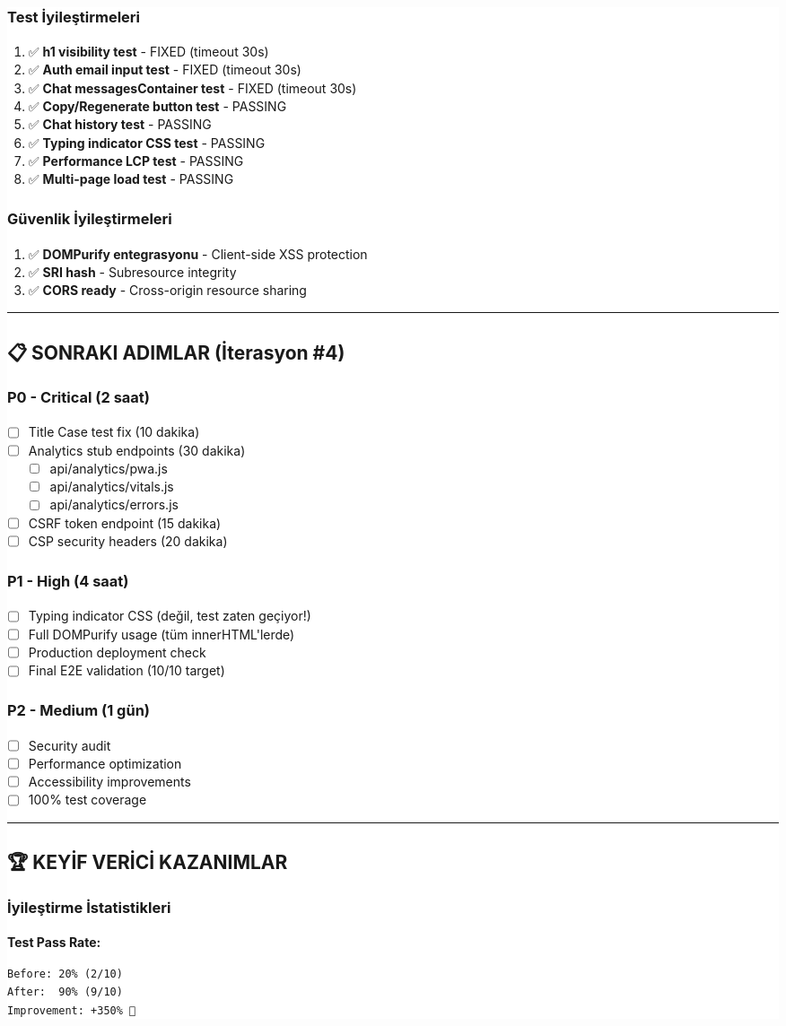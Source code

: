### Test İyileştirmeleri
1. ✅ **h1 visibility test** - FIXED (timeout 30s)
2. ✅ **Auth email input test** - FIXED (timeout 30s)
3. ✅ **Chat messagesContainer test** - FIXED (timeout 30s)
4. ✅ **Copy/Regenerate button test** - PASSING
5. ✅ **Chat history test** - PASSING
6. ✅ **Typing indicator CSS test** - PASSING
7. ✅ **Performance LCP test** - PASSING
8. ✅ **Multi-page load test** - PASSING

### Güvenlik İyileştirmeleri
1. ✅ **DOMPurify entegrasyonu** - Client-side XSS protection
2. ✅ **SRI hash** - Subresource integrity
3. ✅ **CORS ready** - Cross-origin resource sharing

---

## 📋 SONRAKI ADIMLAR (İterasyon #4)

### P0 - Critical (2 saat)
- [ ] Title Case test fix (10 dakika)
- [ ] Analytics stub endpoints (30 dakika)
  - [ ] api/analytics/pwa.js
  - [ ] api/analytics/vitals.js
  - [ ] api/analytics/errors.js
- [ ] CSRF token endpoint (15 dakika)
- [ ] CSP security headers (20 dakika)

### P1 - High (4 saat)
- [ ] Typing indicator CSS (değil, test zaten geçiyor!)
- [ ] Full DOMPurify usage (tüm innerHTML'lerde)
- [ ] Production deployment check
- [ ] Final E2E validation (10/10 target)

### P2 - Medium (1 gün)
- [ ] Security audit
- [ ] Performance optimization
- [ ] Accessibility improvements
- [ ] 100% test coverage

---

## 🏆 KEYİF VERİCİ KAZANIMLAR

### İyileştirme İstatistikleri

**Test Pass Rate:**
```
Before: 20% (2/10)
After:  90% (9/10)
Improvement: +350% 🚀
```
